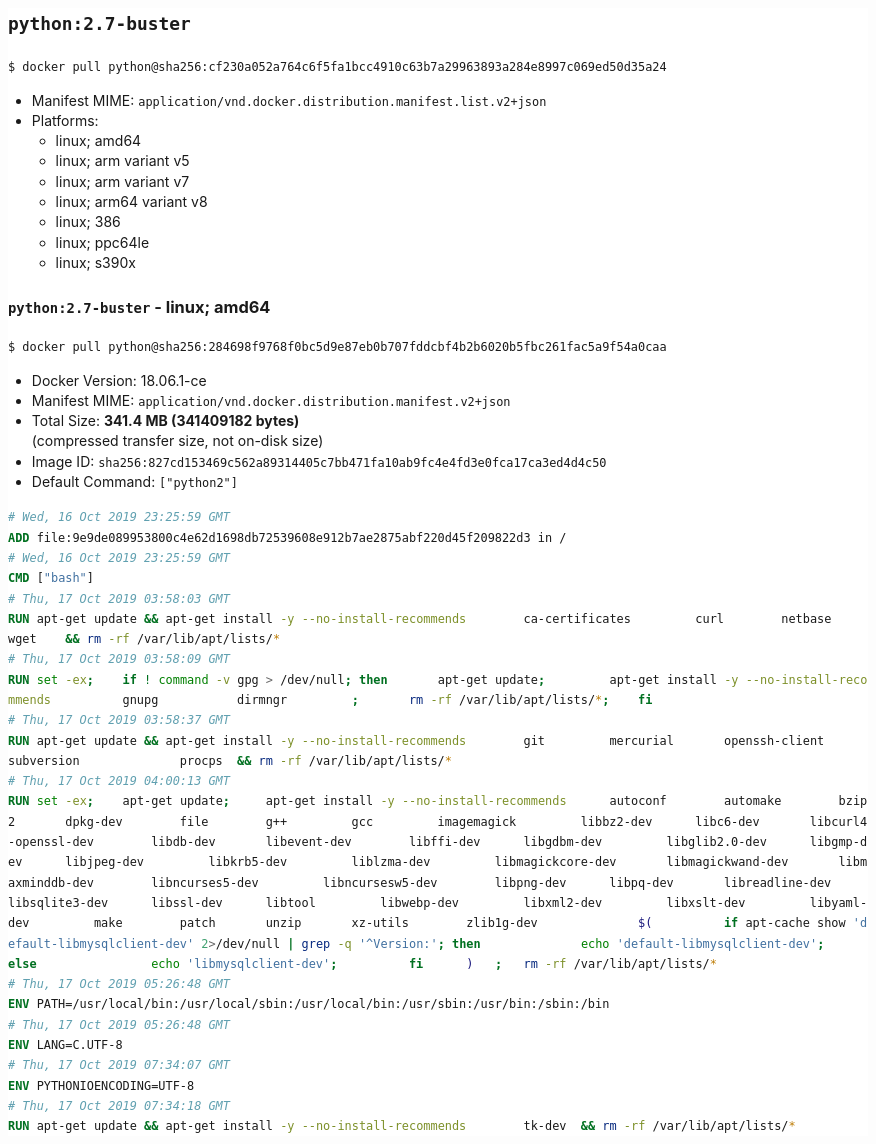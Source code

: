 ## `python:2.7-buster`

```console
$ docker pull python@sha256:cf230a052a764c6f5fa1bcc4910c63b7a29963893a284e8997c069ed50d35a24
```

-	Manifest MIME: `application/vnd.docker.distribution.manifest.list.v2+json`
-	Platforms:
	-	linux; amd64
	-	linux; arm variant v5
	-	linux; arm variant v7
	-	linux; arm64 variant v8
	-	linux; 386
	-	linux; ppc64le
	-	linux; s390x

### `python:2.7-buster` - linux; amd64

```console
$ docker pull python@sha256:284698f9768f0bc5d9e87eb0b707fddcbf4b2b6020b5fbc261fac5a9f54a0caa
```

-	Docker Version: 18.06.1-ce
-	Manifest MIME: `application/vnd.docker.distribution.manifest.v2+json`
-	Total Size: **341.4 MB (341409182 bytes)**  
	(compressed transfer size, not on-disk size)
-	Image ID: `sha256:827cd153469c562a89314405c7bb471fa10ab9fc4e4fd3e0fca17ca3ed4d4c50`
-	Default Command: `["python2"]`

```dockerfile
# Wed, 16 Oct 2019 23:25:59 GMT
ADD file:9e9de089953800c4e62d1698db72539608e912b7ae2875abf220d45f209822d3 in / 
# Wed, 16 Oct 2019 23:25:59 GMT
CMD ["bash"]
# Thu, 17 Oct 2019 03:58:03 GMT
RUN apt-get update && apt-get install -y --no-install-recommends 		ca-certificates 		curl 		netbase 		wget 	&& rm -rf /var/lib/apt/lists/*
# Thu, 17 Oct 2019 03:58:09 GMT
RUN set -ex; 	if ! command -v gpg > /dev/null; then 		apt-get update; 		apt-get install -y --no-install-recommends 			gnupg 			dirmngr 		; 		rm -rf /var/lib/apt/lists/*; 	fi
# Thu, 17 Oct 2019 03:58:37 GMT
RUN apt-get update && apt-get install -y --no-install-recommends 		git 		mercurial 		openssh-client 		subversion 				procps 	&& rm -rf /var/lib/apt/lists/*
# Thu, 17 Oct 2019 04:00:13 GMT
RUN set -ex; 	apt-get update; 	apt-get install -y --no-install-recommends 		autoconf 		automake 		bzip2 		dpkg-dev 		file 		g++ 		gcc 		imagemagick 		libbz2-dev 		libc6-dev 		libcurl4-openssl-dev 		libdb-dev 		libevent-dev 		libffi-dev 		libgdbm-dev 		libglib2.0-dev 		libgmp-dev 		libjpeg-dev 		libkrb5-dev 		liblzma-dev 		libmagickcore-dev 		libmagickwand-dev 		libmaxminddb-dev 		libncurses5-dev 		libncursesw5-dev 		libpng-dev 		libpq-dev 		libreadline-dev 		libsqlite3-dev 		libssl-dev 		libtool 		libwebp-dev 		libxml2-dev 		libxslt-dev 		libyaml-dev 		make 		patch 		unzip 		xz-utils 		zlib1g-dev 				$( 			if apt-cache show 'default-libmysqlclient-dev' 2>/dev/null | grep -q '^Version:'; then 				echo 'default-libmysqlclient-dev'; 			else 				echo 'libmysqlclient-dev'; 			fi 		) 	; 	rm -rf /var/lib/apt/lists/*
# Thu, 17 Oct 2019 05:26:48 GMT
ENV PATH=/usr/local/bin:/usr/local/sbin:/usr/local/bin:/usr/sbin:/usr/bin:/sbin:/bin
# Thu, 17 Oct 2019 05:26:48 GMT
ENV LANG=C.UTF-8
# Thu, 17 Oct 2019 07:34:07 GMT
ENV PYTHONIOENCODING=UTF-8
# Thu, 17 Oct 2019 07:34:18 GMT
RUN apt-get update && apt-get install -y --no-install-recommends 		tk-dev 	&& rm -rf /var/lib/apt/lists/*
```
